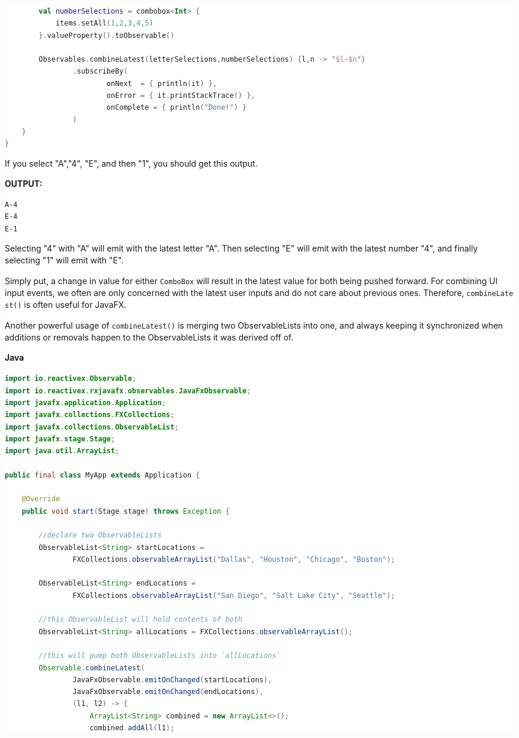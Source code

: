 ```kotlin
        val numberSelections = combobox<Int> {
            items.setAll(1,2,3,4,5)
        }.valueProperty().toObservable()

        Observables.combineLatest(letterSelections,numberSelections) {l,n -> "$l-$n"}
                .subscribeBy(
                        onNext  = { println(it) },
                        onError = { it.printStackTrace() },
                        onComplete = { println("Done!") }
                )
    }
}
```

If you select "A","4", "E", and then "1", you should get this output.

**OUTPUT:**

```
A-4
E-4
E-1
```

Selecting "4" with "A" will emit with the latest letter "A". Then selecting "E" will emit with the latest number "4", and finally selecting "1" will emit with "E".

Simply put, a change in value for either `ComboBox` will result in the latest value for both being pushed forward. For combining UI input events, we often are only concerned with the latest user inputs and do not care about previous ones. Therefore, `combineLatest()` is often useful for JavaFX.

Another powerful usage of `combineLatest()` is merging two ObservableLists into one, and always keeping it synchronized when additions or removals happen to the ObservableLists it was derived off of.


**Java**

```java
import io.reactivex.Observable;
import io.reactivex.rxjavafx.observables.JavaFxObservable;
import javafx.application.Application;
import javafx.collections.FXCollections;
import javafx.collections.ObservableList;
import javafx.stage.Stage;
import java.util.ArrayList;

public final class MyApp extends Application {

    @Override
    public void start(Stage stage) throws Exception {

        //declare two ObservableLists
        ObservableList<String> startLocations =
                FXCollections.observableArrayList("Dallas", "Houston", "Chicago", "Boston");

        ObservableList<String> endLocations =
                FXCollections.observableArrayList("San Diego", "Salt Lake City", "Seattle");

        //this ObservableList will hold contents of both
        ObservableList<String> allLocations = FXCollections.observableArrayList();

        //this will pump both ObservableLists into `allLocations`
        Observable.combineLatest(
                JavaFxObservable.emitOnChanged(startLocations),
                JavaFxObservable.emitOnChanged(endLocations),
                (l1, l2) -> {
                    ArrayList<String> combined = new ArrayList<>();
                    combined.addAll(l1);
```